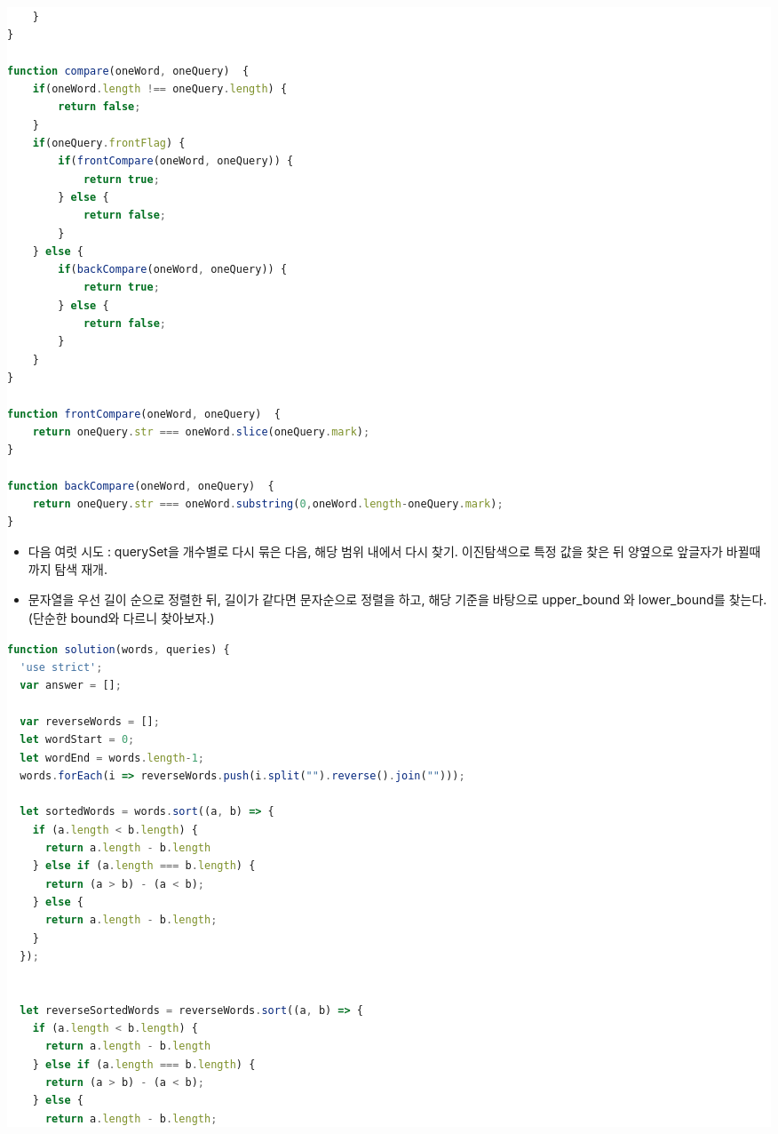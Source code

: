 ```javascript
    }
}

function compare(oneWord, oneQuery)  {
    if(oneWord.length !== oneQuery.length) {
        return false;
    }
    if(oneQuery.frontFlag) {
        if(frontCompare(oneWord, oneQuery)) {
            return true;
        } else {
            return false;
        }
    } else {
        if(backCompare(oneWord, oneQuery)) {
            return true;
        } else {
            return false;
        }
    }
}

function frontCompare(oneWord, oneQuery)  {
    return oneQuery.str === oneWord.slice(oneQuery.mark);
}

function backCompare(oneWord, oneQuery)  {
    return oneQuery.str === oneWord.substring(0,oneWord.length-oneQuery.mark);
}
```

 - 다음 여럿 시도 : querySet을 개수별로 다시 묶은 다음, 해당 범위 내에서 다시 찾기. 이진탐색으로 특정 값을 찾은 뒤 양옆으로 앞글자가 바뀔때까지 탐색 재개.

 - 문자열을 우선 길이 순으로 정렬한 뒤, 길이가 같다면 문자순으로 정렬을 하고, 해당 기준을 바탕으로 upper_bound 와 lower_bound를 찾는다. (단순한 bound와 다르니 찾아보자.)
   

```javascript
function solution(words, queries) {
  'use strict';
  var answer = [];

  var reverseWords = [];
  let wordStart = 0;
  let wordEnd = words.length-1;
  words.forEach(i => reverseWords.push(i.split("").reverse().join("")));

  let sortedWords = words.sort((a, b) => {
    if (a.length < b.length) {
      return a.length - b.length
    } else if (a.length === b.length) {
      return (a > b) - (a < b);
    } else {
      return a.length - b.length;
    }
  });
  

  let reverseSortedWords = reverseWords.sort((a, b) => {
    if (a.length < b.length) {
      return a.length - b.length
    } else if (a.length === b.length) {
      return (a > b) - (a < b);
    } else {
      return a.length - b.length;
```
